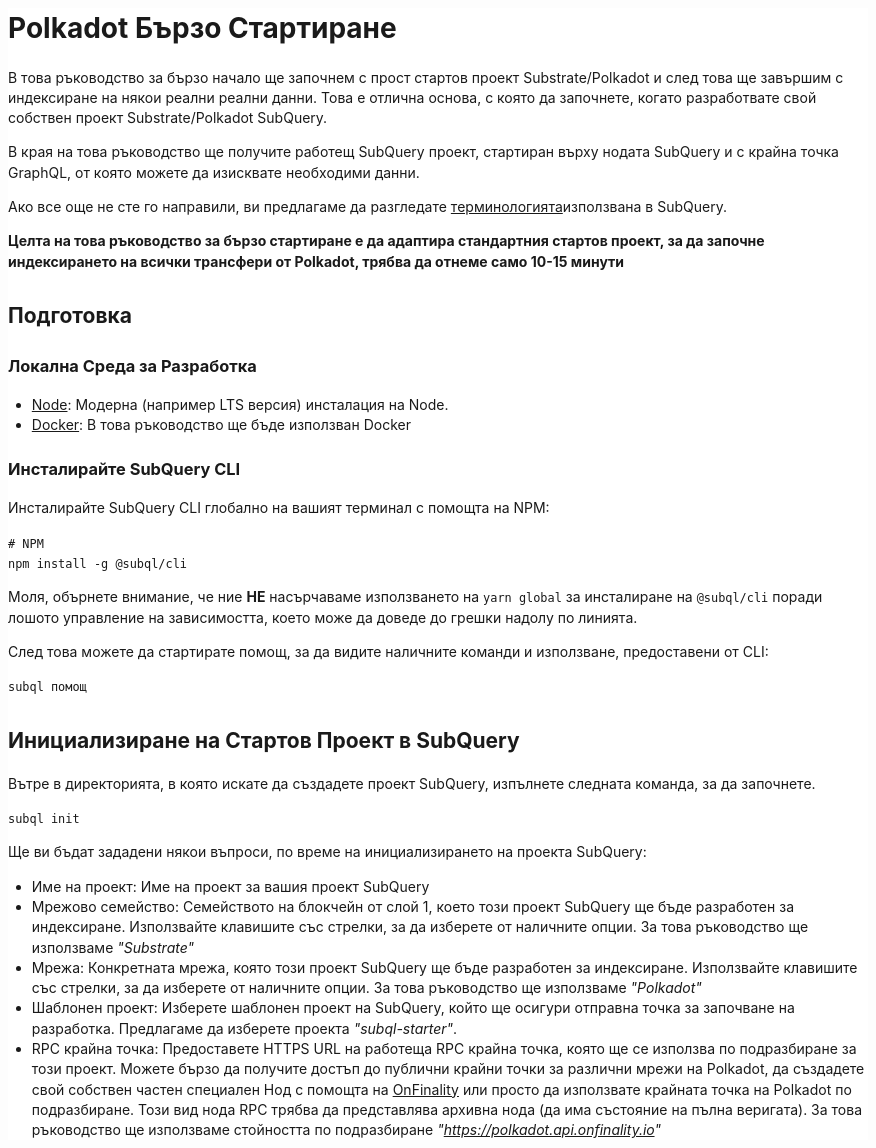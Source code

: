 # Polkadot Бързо Стартиране

В това ръководство за бързо начало ще започнем с прост стартов проект Substrate/Polkadot и след това ще завършим с индексиране на някои реални реални данни. Това е отлична основа, с която да започнете, когато разработвате свой собствен проект Substrate/Polkadot SubQuery.

В края на това ръководство ще получите работещ SubQuery проект, стартиран върху нодата SubQuery и с крайна точка GraphQL, от която можете да изисквате необходими данни.

Ако все още не сте го направили, ви предлагаме да разгледате [терминологията](../#terminology)използвана в SubQuery.

**Целта на това ръководство за бързо стартиране е да адаптира стандартния стартов проект, за да започне индексирането на всички трансфери от Polkadot, трябва да отнеме само 10-15 минути**

## Подготовка

### Локална Среда за Разработка

- [Node](https://nodejs.org/en/): Модерна (например LTS версия) инсталация на Node.
- [Docker](https://docker.com/): В това ръководство ще бъде използван Docker

### Инсталирайте SubQuery CLI

Инсталирайте SubQuery CLI глобално на вашият терминал с помощта на NPM:

```shell
# NPM
npm install -g @subql/cli
```

Моля, обърнете внимание, че ние **НЕ** насърчаваме използването на `yarn global` за инсталиране на `@subql/cli` поради лошото управление на зависимостта, което може да доведе до грешки надолу по линията.

След това можете да стартирате помощ, за да видите наличните команди и използване, предоставени от CLI:

```shell
subql помощ
```

## Инициализиране на Стартов Проект в SubQuery

Вътре в директорията, в която искате да създадете проект SubQuery, изпълнете следната команда, за да започнете.

```shell
subql init
```

Ще ви бъдат зададени някои въпроси, по време на инициализирането на проекта SubQuery:

- Име на проект: Име на проект за вашия проект SubQuery
- Мрежово семейство: Семейството на блокчейн от слой 1, което този проект SubQuery ще бъде разработен за индексиране. Използвайте клавишите със стрелки, за да изберете от наличните опции. За това ръководство ще използваме _"Substrate"_
- Мрежа: Конкретната мрежа, която този проект SubQuery ще бъде разработен за индексиране. Използвайте клавишите със стрелки, за да изберете от наличните опции. За това ръководство ще използваме _"Polkadot"_
- Шаблонен проект: Изберете шаблонен проект на SubQuery, който ще осигури отправна точка за започване на разработка. Предлагаме да изберете проекта _"subql-starter"_.
- RPC крайна точка: Предоставете HTTPS URL на работеща RPC крайна точка, която ще се използва по подразбиране за този проект. Можете бързо да получите достъп до публични крайни точки за различни мрежи на Polkadot, да създадете свой собствен частен специален Нод с помощта на [OnFinality](https://app.onfinality.io) или просто да използвате крайната точка на Polkadot по подразбиране. Този вид нода RPC трябва да представлява архивна нода (да има състояние на пълна веригата). За това ръководство ще използваме стойността по подразбиране _"https://polkadot.api.onfinality.io"_